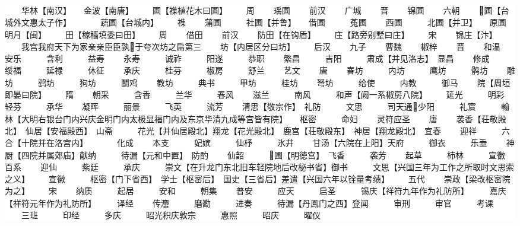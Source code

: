 　　华林【南汉】　　金波【南唐】
　　圃【襍植花木曰圃】
　　周
　　瑶圃
　　前汉
　　广城
　　晋
　　锦圃
　　六朝
　　圃【台城外文惠太子作】　　　　蔬圃【台城内】
　　襍
　　蒲圃　　　社圃【并鲁】　　借圃　　　菟圃
　　西圃　　　北圃【并卫】　　原圃　　　明月【闽】
　　田【稼穑填委曰田】
　　周
　　借田
　　前汉
　　防田【在钩盾】
　　庄【路旁别墅曰庄】
　　宋
　　锦庄【汴】
　　我宫我府天下为家亲亲臣臣孰于夸次坊之扁第三
　　坊【内居区分曰坊】
　　后汉
　　九子
　　曹魏
　　椒梓
　　晋
　　和温　　　安乐　　　含利　　　益寿
　　永寿　　　诚祚　　　阳遂　　　恭职
　　繁昌　　　吉阳　　　肃成【并见洛志】　显昌
　　修成　　　绥福　　　延禄　　　休征
　　承庆　　　桂芬　　　椒房　　　舒兰
　　艺文
　　唐
　　春坊　　　内坊　　　鹰坊　　　鹘坊
　　雕坊　　　鹞坊　　　狗坊　　　鬭鸡
　　教坊　　　典书　　　甲坊　　　桂坊
　　弩坊　　　给使　　　内教　　　御马
　　院【周垣即晏曰院】
　　隋
　　朝采　　　含香　　　兰华　　　春风
　　滋兰　　　南风　　　和声【阙一系椒房八院】
　　延光　　　明彩　　　轻芬　　　承华
　　凝晖　　　丽景　　　飞英　　　流芳
　　清思【敬宗作】　礼防　　　文思　　　司天通少阳　　　礼賔　　　翰林【大明右银台门内兴庆金明门内太极显福门内及东京华清九成等宫皆有院】　　枢密　　　命妇
　　灵符应圣
　　唐
　　袭香【荘敬殿北】　仙居【安福殿西】　山斋　　　花光【并仙居殿北】翔龙【花光殿北】　鹿宫【荘敬殿东】　神居【翔龙殿北】　宜春
　　迎祥　　　六合【十院并在洛宫内】　　　　化成
　　本支　　　妃嫔　　　仙杼　　　氷井
　　甘汤【六院在上阳】天府　　　御衣　　　乐垂
　　神厨【四院并属郊庙】献纳　　　待漏【元和中置】　防酌
　　仙韶　　　圃【明徳宫】　飞香　　　袭芳
　　起草　　　柿林　　　宣徽　　　百系
　　迎仙　　　紫廷　　　承庆　　　崇文【在升龙门东北旧车轻院地后改秘书省】御书　　　文思【兴国三年为工作之所取时文思索之义】
　　宣徽　　　枢密【门下省西】　学士【枢宻后】　国史【三省后】差遣【兴国六年以铨量考绩】
　　五代
　　崇政【梁改枢宻院为之】
　　宋
　　纳质　　　起居　　　安和　　　朝集
　　普安　　　应天　　　启圣　　　锡庆【祥符九年作为礼防所】　　　嘉庆【祥符元年作为礼防所】　　　译经
　　传灋　　　磨勘　　　进奏　　　待漏【丹鳯门之西】登闻　　　审刑　　　审官　　　考课
　　三班　　　印经　　　多庆　　　昭光积庆敦宗　　　惠照　　　昭庆　　　曜仪
